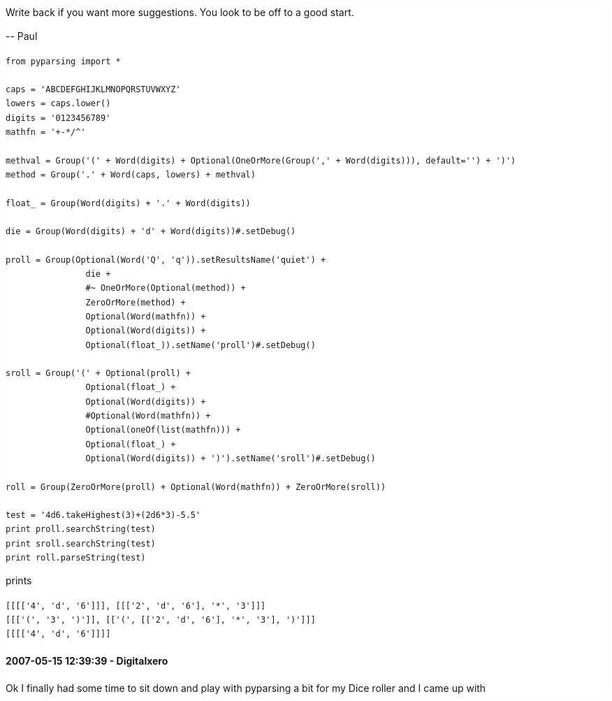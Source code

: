 
Write back if you want more suggestions.  You look to be off to a good start.



-- Paul





    
    from pyparsing import *
    
    caps = 'ABCDEFGHIJKLMNOPQRSTUVWXYZ'
    lowers = caps.lower()
    digits = '0123456789'
    mathfn = '+-*/^'
    
    methval = Group('(' + Word(digits) + Optional(OneOrMore(Group(',' + Word(digits))), default='') + ')')
    method = Group('.' + Word(caps, lowers) + methval)
    
    float_ = Group(Word(digits) + '.' + Word(digits))
    
    die = Group(Word(digits) + 'd' + Word(digits))#.setDebug()
    
    proll = Group(Optional(Word('Q', 'q')).setResultsName('quiet') + 
                    die + 
                    #~ OneOrMore(Optional(method)) + 
                    ZeroOrMore(method) + 
                    Optional(Word(mathfn)) + 
                    Optional(Word(digits)) + 
                    Optional(float_)).setName('proll')#.setDebug()
    
    sroll = Group('(' + Optional(proll) + 
                    Optional(float_) + 
                    Optional(Word(digits)) + 
                    #Optional(Word(mathfn)) + 
                    Optional(oneOf(list(mathfn))) + 
                    Optional(float_) + 
                    Optional(Word(digits)) + ')').setName('sroll')#.setDebug()
    
    roll = Group(ZeroOrMore(proll) + Optional(Word(mathfn)) + ZeroOrMore(sroll))
    
    test = '4d6.takeHighest(3)+(2d6*3)-5.5'
    print proll.searchString(test)
    print sroll.searchString(test)
    print roll.parseString(test)

prints 



    [[[['4', 'd', '6']]], [[['2', 'd', '6'], '*', '3']]]
    [[['(', '3', ')']], [['(', [['2', 'd', '6'], '*', '3'], ')']]]
    [[[['4', 'd', '6']]]]


#### 2007-05-15 12:39:39 - Digitalxero
Ok I finally had some time to sit down and play with pyparsing a bit for my Dice roller and I came up with 
